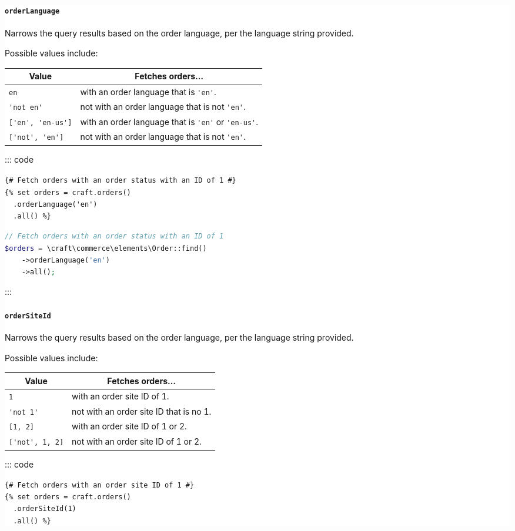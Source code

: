 
#### `orderLanguage`

Narrows the query results based on the order language, per the language string provided.

Possible values include:

| Value | Fetches orders…
| - | -
| `en` | with an order language that is `'en'`.
| `'not en'` | not with an order language that is not `'en'`.
| `['en', 'en-us']` | with an order language that is `'en'` or `'en-us'`.
| `['not', 'en']` | not with an order language that is not `'en'`.



::: code
```twig
{# Fetch orders with an order status with an ID of 1 #}
{% set orders = craft.orders()
  .orderLanguage('en')
  .all() %}
```

```php
// Fetch orders with an order status with an ID of 1
$orders = \craft\commerce\elements\Order::find()
    ->orderLanguage('en')
    ->all();
```
:::


#### `orderSiteId`

Narrows the query results based on the order language, per the language string provided.

Possible values include:

| Value | Fetches orders…
| - | -
| `1` | with an order site ID of 1.
| `'not 1'` | not with an order site ID that is no 1.
| `[1, 2]` | with an order site ID of 1 or 2.
| `['not', 1, 2]` | not with an order site ID of 1 or 2.



::: code
```twig
{# Fetch orders with an order site ID of 1 #}
{% set orders = craft.orders()
  .orderSiteId(1)
  .all() %}
```
